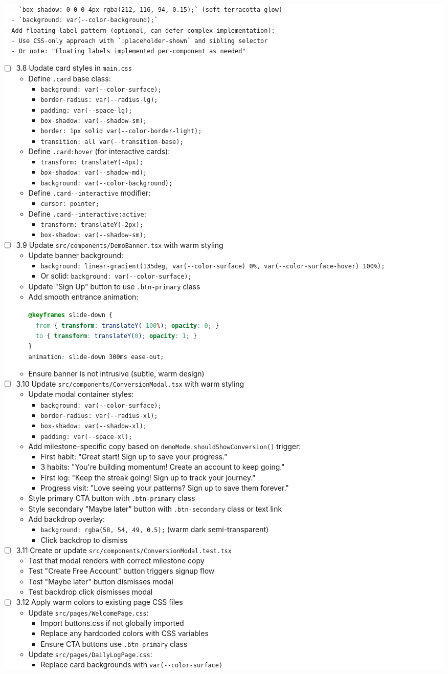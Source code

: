       - `box-shadow: 0 0 0 4px rgba(212, 116, 94, 0.15);` (soft terracotta glow)
      - `background: var(--color-background);`
    - Add floating label pattern (optional, can defer complex implementation):
      - Use CSS-only approach with `:placeholder-shown` and sibling selector
      - Or note: "Floating labels implemented per-component as needed"
  - [ ] 3.8 Update card styles in `main.css`
    - Define `.card` base class:
      - `background: var(--color-surface);`
      - `border-radius: var(--radius-lg);`
      - `padding: var(--space-lg);`
      - `box-shadow: var(--shadow-sm);`
      - `border: 1px solid var(--color-border-light);`
      - `transition: all var(--transition-base);`
    - Define `.card:hover` (for interactive cards):
      - `transform: translateY(-4px);`
      - `box-shadow: var(--shadow-md);`
      - `background: var(--color-background);`
    - Define `.card--interactive` modifier:
      - `cursor: pointer;`
    - Define `.card--interactive:active`:
      - `transform: translateY(-2px);`
      - `box-shadow: var(--shadow-sm);`
  - [ ] 3.9 Update `src/components/DemoBanner.tsx` with warm styling
    - Update banner background:
      - `background: linear-gradient(135deg, var(--color-surface) 0%, var(--color-surface-hover) 100%);`
      - Or solid: `background: var(--color-surface);`
    - Update "Sign Up" button to use `.btn-primary` class
    - Add smooth entrance animation:
      ```css
      @keyframes slide-down {
        from { transform: translateY(-100%); opacity: 0; }
        to { transform: translateY(0); opacity: 1; }
      }
      animation: slide-down 300ms ease-out;
      ```
    - Ensure banner is not intrusive (subtle, warm design)
  - [ ] 3.10 Update `src/components/ConversionModal.tsx` with warm styling
    - Update modal container styles:
      - `background: var(--color-surface);`
      - `border-radius: var(--radius-xl);`
      - `box-shadow: var(--shadow-xl);`
      - `padding: var(--space-xl);`
    - Add milestone-specific copy based on `demoMode.shouldShowConversion()` trigger:
      - First habit: "Great start! Sign up to save your progress."
      - 3 habits: "You're building momentum! Create an account to keep going."
      - First log: "Keep the streak going! Sign up to track your journey."
      - Progress visit: "Love seeing your patterns? Sign up to save them forever."
    - Style primary CTA button with `.btn-primary` class
    - Style secondary "Maybe later" button with `.btn-secondary` class or text link
    - Add backdrop overlay:
      - `background: rgba(58, 54, 49, 0.5);` (warm dark semi-transparent)
      - Click backdrop to dismiss
  - [ ] 3.11 Create or update `src/components/ConversionModal.test.tsx`
    - Test that modal renders with correct milestone copy
    - Test "Create Free Account" button triggers signup flow
    - Test "Maybe later" button dismisses modal
    - Test backdrop click dismisses modal
  - [ ] 3.12 Apply warm colors to existing page CSS files
    - Update `src/pages/WelcomePage.css`:
      - Import buttons.css if not globally imported
      - Replace any hardcoded colors with CSS variables
      - Ensure CTA buttons use `.btn-primary` class
    - Update `src/pages/DailyLogPage.css`:
      - Replace card backgrounds with `var(--color-surface)`